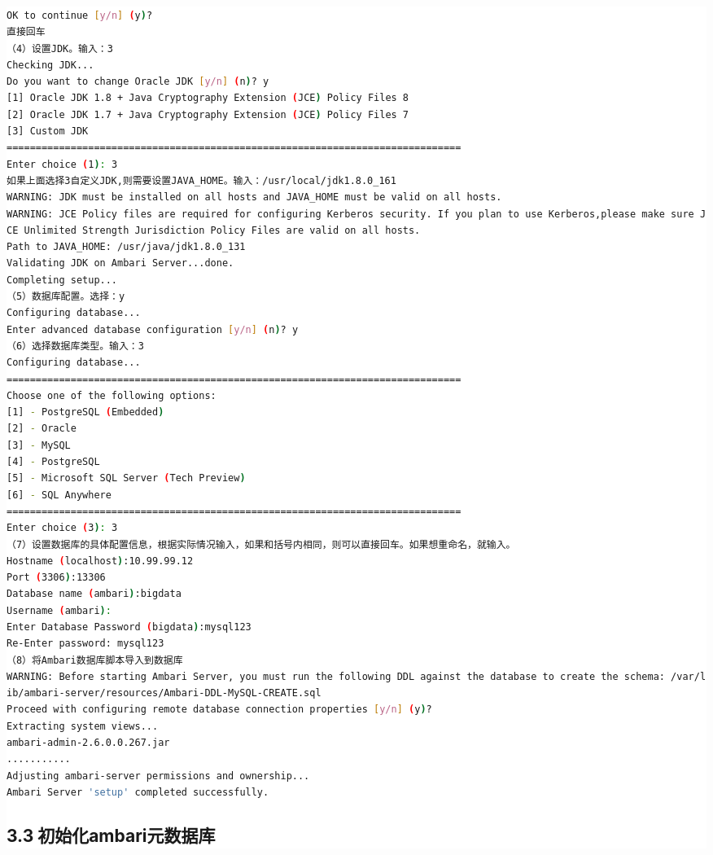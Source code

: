 ```bash
OK to continue [y/n] (y)?
直接回车
（4）设置JDK。输入：3
Checking JDK...
Do you want to change Oracle JDK [y/n] (n)? y
[1] Oracle JDK 1.8 + Java Cryptography Extension (JCE) Policy Files 8
[2] Oracle JDK 1.7 + Java Cryptography Extension (JCE) Policy Files 7
[3] Custom JDK
==============================================================================
Enter choice (1): 3
如果上面选择3自定义JDK,则需要设置JAVA_HOME。输入：/usr/local/jdk1.8.0_161
WARNING: JDK must be installed on all hosts and JAVA_HOME must be valid on all hosts.
WARNING: JCE Policy files are required for configuring Kerberos security. If you plan to use Kerberos,please make sure JCE Unlimited Strength Jurisdiction Policy Files are valid on all hosts.
Path to JAVA_HOME: /usr/java/jdk1.8.0_131
Validating JDK on Ambari Server...done.
Completing setup...
（5）数据库配置。选择：y
Configuring database...
Enter advanced database configuration [y/n] (n)? y
（6）选择数据库类型。输入：3
Configuring database...
==============================================================================
Choose one of the following options:
[1] - PostgreSQL (Embedded)
[2] - Oracle
[3] - MySQL
[4] - PostgreSQL
[5] - Microsoft SQL Server (Tech Preview)
[6] - SQL Anywhere
==============================================================================
Enter choice (3): 3
（7）设置数据库的具体配置信息，根据实际情况输入，如果和括号内相同，则可以直接回车。如果想重命名，就输入。
Hostname (localhost):10.99.99.12
Port (3306):13306
Database name (ambari):bigdata
Username (ambari):
Enter Database Password (bigdata):mysql123
Re-Enter password: mysql123
（8）将Ambari数据库脚本导入到数据库
WARNING: Before starting Ambari Server, you must run the following DDL against the database to create the schema: /var/lib/ambari-server/resources/Ambari-DDL-MySQL-CREATE.sql 
Proceed with configuring remote database connection properties [y/n] (y)? 
Extracting system views...
ambari-admin-2.6.0.0.267.jar
...........
Adjusting ambari-server permissions and ownership...
Ambari Server 'setup' completed successfully.
```

## 3.3 初始化ambari元数据库
